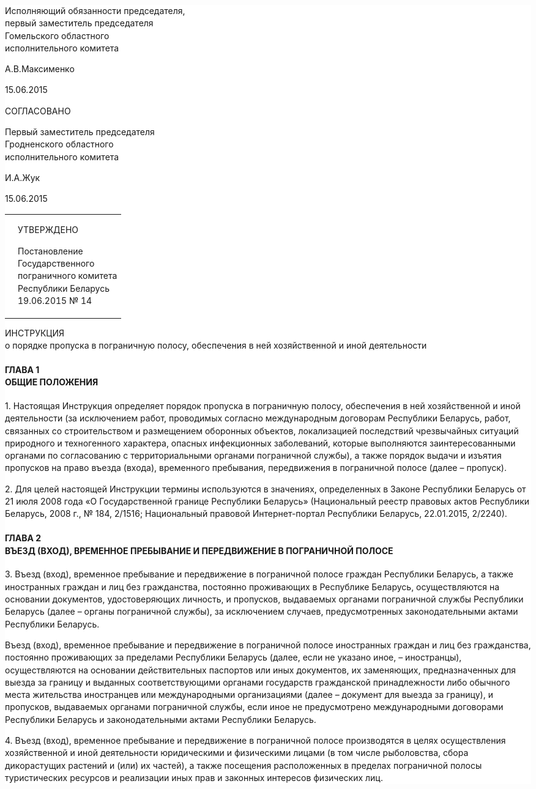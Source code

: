 <p>Исполняющий обязанности председателя, <br>первый заместитель председателя <br>Гомельского областного <br>исполнительного комитета</p>
<p>А.В.Максименко</p>
<p>15.06.2015</p>
</td>
</tr>
<tr>
<td><p></p></td>
<td><p></p></td>
</tr>
<tr>
<td>
<p>СОГЛАСОВАНО</p>
<p>Первый заместитель председателя <br>Гродненского областного <br>исполнительного комитета</p>
<p>И.А.Жук</p>
<p>15.06.2015</p>
</td>
<td><p></p></td>
</tr>
</table>
<p></p>
<table><tr>
<td><p></p></td>
<td>
<p>УТВЕРЖДЕНО</p>
<p>Постановление <br>Государственного <br>пограничного комитета <br>Республики Беларусь<br>19.06.2015 № 14</p>
</td>
</tr></table>
<p>ИНСТРУКЦИЯ<br>о порядке пропуска в пограничную полосу, обеспечения в ней хозяйственной и иной деятельности</p>
<h4>ГЛАВА 1<br>ОБЩИЕ ПОЛОЖЕНИЯ</h4>
<p>1. Настоящая Инструкция определяет порядок пропуска в пограничную полосу, обеспечения в ней хозяйственной и иной деятельности (за исключением работ, проводимых согласно международным договорам Республики Беларусь, работ, связанных со строительством и размещением оборонных объектов, локализацией последствий чрезвычайных ситуаций природного и техногенного характера, опасных инфекционных заболеваний, которые выполняются заинтересованными органами по согласованию с территориальными органами пограничной службы), а также порядок выдачи и изъятия пропусков на право въезда (входа), временного пребывания, передвижения в пограничной полосе (далее – пропуск).</p>
<p>2. Для целей настоящей Инструкции термины используются в значениях, определенных в Законе Республики Беларусь от 21 июля 2008 года «О Государственной границе Республики Беларусь» (Национальный реестр правовых актов Республики Беларусь, 2008 г., № 184, 2/1516; Национальный правовой Интернет-портал Республики Беларусь, 22.01.2015, 2/2240).</p>
<h4>ГЛАВА 2<br>ВЪЕЗД (ВХОД), ВРЕМЕННОЕ ПРЕБЫВАНИЕ И ПЕРЕДВИЖЕНИЕ В ПОГРАНИЧНОЙ ПОЛОСЕ</h4>
<p>3. Въезд (вход), временное пребывание и передвижение в пограничной полосе граждан Республики Беларусь, а также иностранных граждан и лиц без гражданства, постоянно проживающих в Республике Беларусь, осуществляются на основании документов, удостоверяющих личность, и пропусков, выдаваемых органами пограничной службы Республики Беларусь (далее – органы пограничной службы), за исключением случаев, предусмотренных законодательными актами Республики Беларусь.</p>
<p>Въезд (вход), временное пребывание и передвижение в пограничной полосе иностранных граждан и лиц без гражданства, постоянно проживающих за пределами Республики Беларусь (далее, если не указано иное, – иностранцы), осуществляются на основании действительных паспортов или иных документов, их заменяющих, предназначенных для выезда за границу и выданных соответствующими органами государств гражданской принадлежности либо обычного места жительства иностранцев или международными организациями (далее – документ для выезда за границу), и пропусков, выдаваемых органами пограничной службы, если иное не предусмотрено международными договорами Республики Беларусь и законодательными актами Республики Беларусь.</p>
<p>4. Въезд (вход), временное пребывание и передвижение в пограничной полосе производятся в целях осуществления хозяйственной и иной деятельности юридическими и физическими лицами (в том числе рыболовства, сбора дикорастущих растений и (или) их частей), а также посещения расположенных в пределах пограничной полосы туристических ресурсов и реализации иных прав и законных интересов физических лиц.</p>